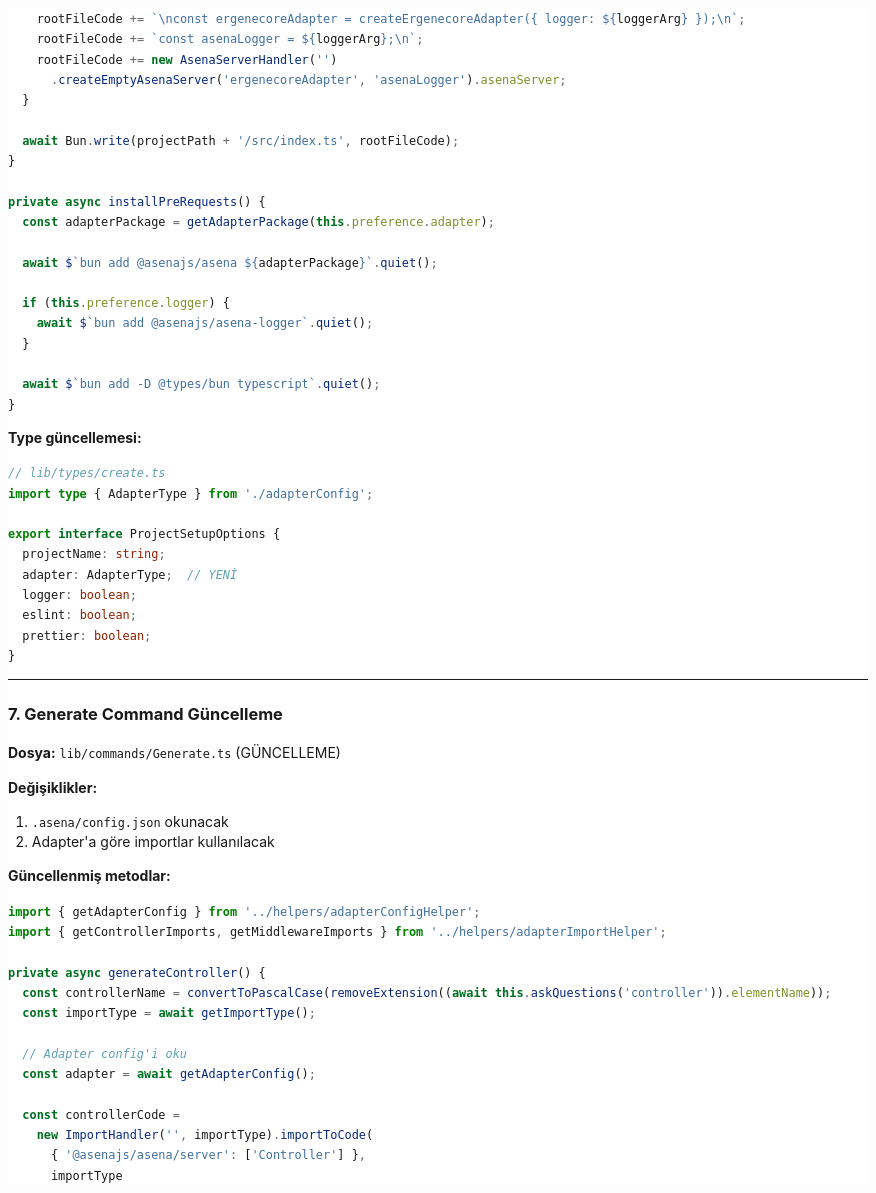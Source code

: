 ```typescript
    rootFileCode += `\nconst ergenecoreAdapter = createErgenecoreAdapter({ logger: ${loggerArg} });\n`;
    rootFileCode += `const asenaLogger = ${loggerArg};\n`;
    rootFileCode += new AsenaServerHandler('')
      .createEmptyAsenaServer('ergenecoreAdapter', 'asenaLogger').asenaServer;
  }

  await Bun.write(projectPath + '/src/index.ts', rootFileCode);
}

private async installPreRequests() {
  const adapterPackage = getAdapterPackage(this.preference.adapter);

  await $`bun add @asenajs/asena ${adapterPackage}`.quiet();

  if (this.preference.logger) {
    await $`bun add @asenajs/asena-logger`.quiet();
  }

  await $`bun add -D @types/bun typescript`.quiet();
}
```

**Type güncellemesi:**

```typescript
// lib/types/create.ts
import type { AdapterType } from './adapterConfig';

export interface ProjectSetupOptions {
  projectName: string;
  adapter: AdapterType;  // YENİ
  logger: boolean;
  eslint: boolean;
  prettier: boolean;
}
```

---

### 7. Generate Command Güncelleme

**Dosya:** `lib/commands/Generate.ts` (GÜNCELLEME)

**Değişiklikler:**

1. `.asena/config.json` okunacak
2. Adapter'a göre importlar kullanılacak

**Güncellenmiş metodlar:**

```typescript
import { getAdapterConfig } from '../helpers/adapterConfigHelper';
import { getControllerImports, getMiddlewareImports } from '../helpers/adapterImportHelper';

private async generateController() {
  const controllerName = convertToPascalCase(removeExtension((await this.askQuestions('controller')).elementName));
  const importType = await getImportType();

  // Adapter config'i oku
  const adapter = await getAdapterConfig();

  const controllerCode =
    new ImportHandler('', importType).importToCode(
      { '@asenajs/asena/server': ['Controller'] },
      importType
```
